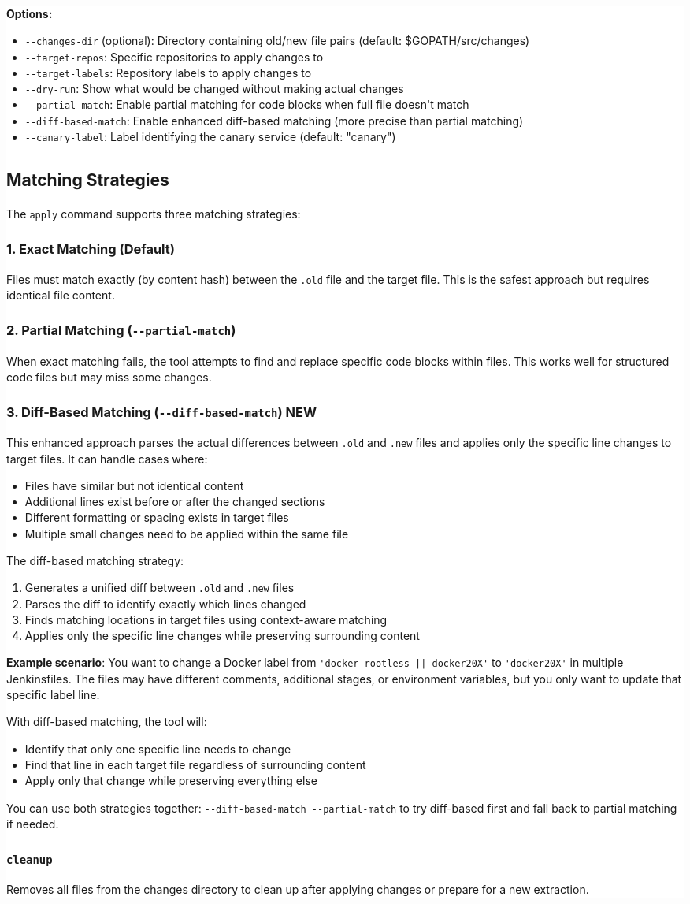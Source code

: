 **Options:**
- `--changes-dir` (optional): Directory containing old/new file pairs (default: $GOPATH/src/changes)
- `--target-repos`: Specific repositories to apply changes to
- `--target-labels`: Repository labels to apply changes to
- `--dry-run`: Show what would be changed without making actual changes
- `--partial-match`: Enable partial matching for code blocks when full file doesn't match
- `--diff-based-match`: Enable enhanced diff-based matching (more precise than partial matching)
- `--canary-label`: Label identifying the canary service (default: "canary")

## Matching Strategies

The `apply` command supports three matching strategies:

### 1. Exact Matching (Default)
Files must match exactly (by content hash) between the `.old` file and the target file. This is the safest approach but requires identical file content.

### 2. Partial Matching (`--partial-match`)
When exact matching fails, the tool attempts to find and replace specific code blocks within files. This works well for structured code files but may miss some changes.

### 3. Diff-Based Matching (`--diff-based-match`) **NEW**
This enhanced approach parses the actual differences between `.old` and `.new` files and applies only the specific line changes to target files. It can handle cases where:

- Files have similar but not identical content
- Additional lines exist before or after the changed sections
- Different formatting or spacing exists in target files
- Multiple small changes need to be applied within the same file

The diff-based matching strategy:
1. Generates a unified diff between `.old` and `.new` files
2. Parses the diff to identify exactly which lines changed
3. Finds matching locations in target files using context-aware matching
4. Applies only the specific line changes while preserving surrounding content

**Example scenario**: You want to change a Docker label from `'docker-rootless || docker20X'` to `'docker20X'` in multiple Jenkinsfiles. The files may have different comments, additional stages, or environment variables, but you only want to update that specific label line.

With diff-based matching, the tool will:
- Identify that only one specific line needs to change
- Find that line in each target file regardless of surrounding content
- Apply only that change while preserving everything else

You can use both strategies together: `--diff-based-match --partial-match` to try diff-based first and fall back to partial matching if needed.

### `cleanup`

Removes all files from the changes directory to clean up after applying changes or prepare for a new extraction.
